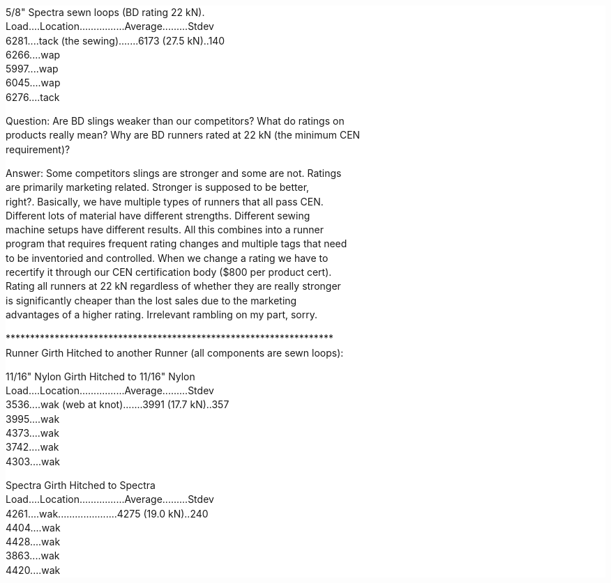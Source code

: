 <p>5/8" Spectra sewn loops (BD rating 22 kN).<br>
Load....Location................Average.........Stdev<br>
6281....tack (the sewing).......6173 (27.5 kN)..140<br>
6266....wap<br>
5997....wap<br>
6045....wap<br>
6276....tack</p>

<p>Question: Are BD slings weaker than our competitors? What do
ratings on<br>
products really mean? Why are BD runners rated at 22 kN (the minimum
CEN<br>
requirement)?</p>

<p>Answer: Some competitors slings are stronger and some are not.
Ratings<br>
are primarily marketing related. Stronger is supposed to be better,<br>
right?. Basically, we have multiple types of runners that all
pass CEN.<br>
Different lots of material have different strengths. Different
sewing<br>
machine setups have different results. All this combines into
a runner<br>
program that requires frequent rating changes and multiple tags
that need <br>
to be inventoried and controlled. When we change a rating we have
to<br>
recertify it through our CEN certification body ($800 per product
cert).<br>
Rating all runners at 22 kN regardless of whether they are really
stronger<br>
is significantly cheaper than the lost sales due to the marketing<br>
advantages of a higher rating. Irrelevant rambling on my part,
sorry.</p>

<p>*******************************************************************<br>
Runner Girth Hitched to another Runner (all components are sewn
loops):</p>

<p>11/16" Nylon Girth Hitched to 11/16" Nylon<br>
Load....Location................Average.........Stdev<br>
3536....wak (web at knot).......3991 (17.7 kN)..357<br>
3995....wak<br>
4373....wak<br>
3742....wak<br>
4303....wak</p>

<p>Spectra Girth Hitched to Spectra<br>
Load....Location................Average.........Stdev<br>
4261....wak.....................4275 (19.0 kN)..240<br>
4404....wak<br>
4428....wak<br>
3863....wak<br>
4420....wak</p>
